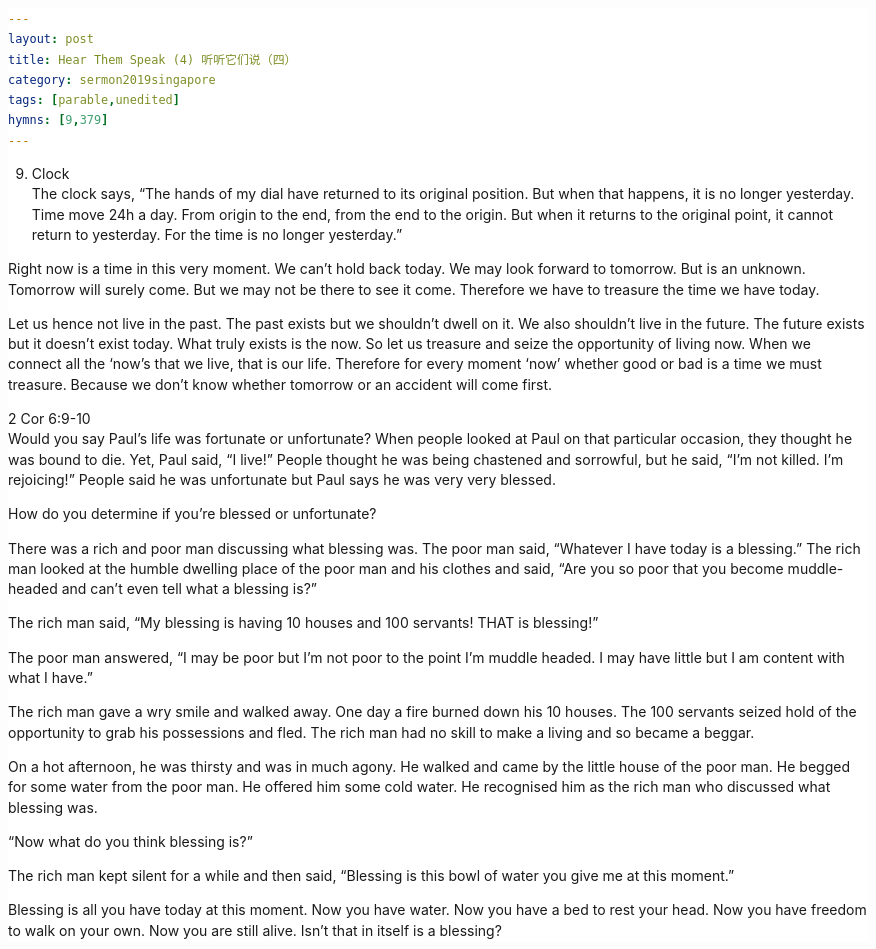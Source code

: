 ```yaml
---  
layout: post  
title: Hear Them Speak (4) 听听它们说（四）  
category: sermon2019singapore  
tags: [parable,unedited]  
hymns: [9,379]  
---
```


9. Clock  
The clock says, “The hands of my dial have returned to its original position. But when that happens, it is no longer yesterday. Time move 24h a day. From origin to the end, from the end to the origin. But when it returns to the original point, it cannot return to yesterday. For the time is no longer yesterday.”

Right now is a time in this very moment. We can’t hold back today. We may look forward to tomorrow. But is an unknown. Tomorrow will surely come. But we may not be there to see it come. Therefore we have to treasure the time we have today. 

Let us hence not live in the past. The past exists but we shouldn’t dwell on it. We also shouldn’t live in the future. The future exists but it doesn’t exist today. What truly exists is the now. So let us treasure and seize the opportunity of living now. When we connect all the ‘now’s that we live, that is our life. Therefore for every moment ‘now’ whether good or bad is a time we must treasure. Because we don’t know whether tomorrow or an accident will come first. 

2 Cor 6:9-10  
Would you say Paul’s life was fortunate or unfortunate? When people looked at Paul on that particular occasion, they thought he was bound to die. Yet, Paul said, “I live!” People thought he was being chastened and sorrowful, but he said, “I’m not killed. I’m rejoicing!” People said he was unfortunate but Paul says he was very very blessed. 

How do you determine if you’re blessed or unfortunate?

There was a rich and poor man discussing what blessing was. The poor man said, “Whatever I have today is a blessing.” The rich man looked at the humble dwelling place of the poor man and his clothes and said, “Are you so poor that you become muddle-headed and can’t even tell what a blessing is?”

The rich man said, “My blessing is having 10 houses and 100 servants! THAT is blessing!”

The poor man answered, “I may be poor but I’m not poor to the point I’m muddle headed. I may have little but I am content with what I have.”

The rich man gave a wry smile and walked away. One day a fire burned down his 10 houses. The 100 servants seized hold of the opportunity to grab his possessions and fled. The rich man had no skill to make a living and so became a beggar. 

On a hot afternoon, he was thirsty and was in much agony. He walked and came by the little house of the poor man. He begged for some water from the poor man. He offered him some cold water. He recognised him as the rich man who discussed what blessing was. 

“Now what do you think blessing is?”

The rich man kept silent for a while and then said, “Blessing is this bowl of water you give me at this moment.”

Blessing is all you have today at this moment. Now you have water. Now you have a bed to rest your head. Now you have freedom to walk on your own. Now you are still alive. Isn’t that in itself is a blessing?
